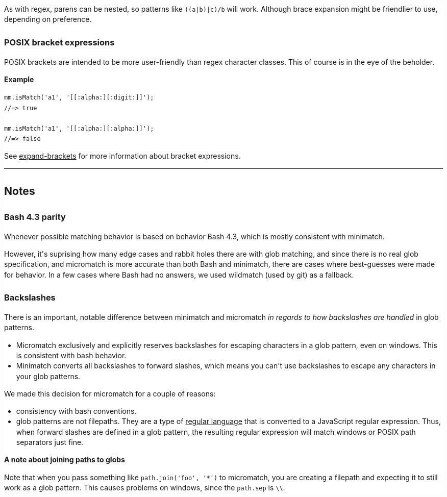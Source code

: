 <p>As with regex, parens can be nested, so patterns like <code>((a|b)|c)/b</code> will work. Although brace expansion might be friendlier to use, depending on preference.</p>

<h3 id="posix-bracket-expressions">POSIX bracket expressions</h3>

<p>POSIX brackets are intended to be more user-friendly than regex character classes. This of course is in the eye of the beholder.</p>

<p><strong>Example</strong></p>

<pre><code class="js">mm.isMatch('a1', '[[:alpha:][:digit:]]');
//=&gt; true

mm.isMatch('a1', '[[:alpha:][:alpha:]]');
//=&gt; false
</code></pre>

<p>See <a href="https://github.com/jonschlinkert/expand-brackets">expand-brackets</a> for more information about bracket expressions.</p>

<hr />

<h2 id="notes">Notes</h2>

<h3 id="bash-4.3-parity">Bash 4.3 parity</h3>

<p>Whenever possible matching behavior is based on behavior Bash 4.3, which is mostly consistent with minimatch.</p>

<p>However, it's suprising how many edge cases and rabbit holes there are with glob matching, and since there is no real glob specification, and micromatch is more accurate than both Bash and minimatch, there are cases where best-guesses were made for behavior. In a few cases where Bash had no answers, we used wildmatch (used by git) as a fallback.</p>

<h3 id="backslashes">Backslashes</h3>

<p>There is an important, notable difference between minimatch and micromatch <em>in regards to how backslashes are handled</em> in glob patterns.</p>

<ul>
<li>Micromatch exclusively and explicitly reserves backslashes for escaping characters in a glob pattern, even on windows. This is consistent with bash behavior.</li>
<li>Minimatch converts all backslashes to forward slashes, which means you can't use backslashes to escape any characters in your glob patterns.</li>
</ul>

<p>We made this decision for micromatch for a couple of reasons:</p>

<ul>
<li>consistency with bash conventions.</li>
<li>glob patterns are not filepaths. They are a type of <a href="https://en.wikipedia.org/wiki/Regular_language">regular language</a> that is converted to a JavaScript regular expression. Thus, when forward slashes are defined in a glob pattern, the resulting regular expression will match windows or POSIX path separators just fine.</li>
</ul>

<p><strong>A note about joining paths to globs</strong></p>

<p>Note that when you pass something like <code>path.join('foo', '*')</code> to micromatch, you are creating a filepath and expecting it to still work as a glob pattern. This causes problems on windows, since the <code>path.sep</code> is <code>\\</code>.</p>
